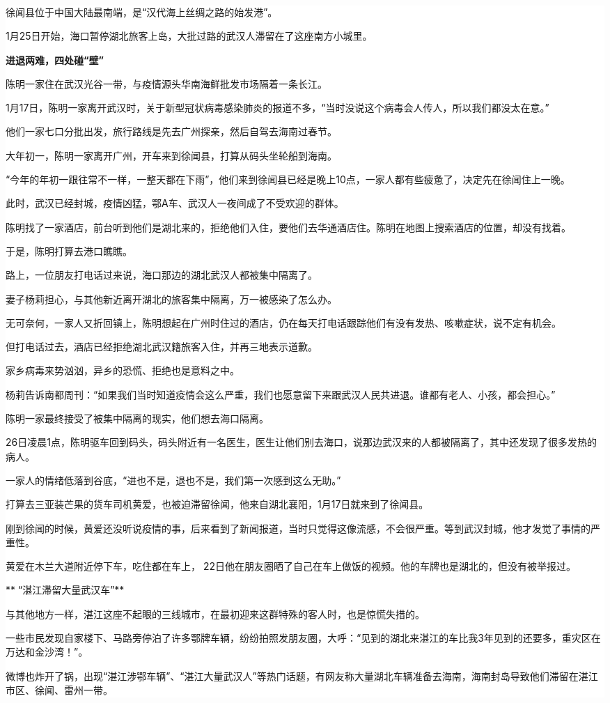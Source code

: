 徐闻县位于中国大陆最南端，是“汉代海上丝绸之路的始发港”。

1月25日开始，海口暂停湖北旅客上岛，大批过路的武汉人滞留在了这座南方小城里。

**进退两难，四处碰“壁”**

陈明一家住在武汉光谷一带，与疫情源头华南海鲜批发市场隔着一条长江。

1月17日，陈明一家离开武汉时，关于新型冠状病毒感染肺炎的报道不多，“当时没说这个病毒会人传人，所以我们都没太在意。”

他们一家七口分批出发，旅行路线是先去广州探亲，然后自驾去海南过春节。

大年初一，陈明一家离开广州，开车来到徐闻县，打算从码头坐轮船到海南。

“今年的年初一跟往常不一样，一整天都在下雨”，他们来到徐闻县已经是晚上10点，一家人都有些疲惫了，决定先在徐闻住上一晚。

此时，武汉已经封城，疫情凶猛，鄂A车、武汉人一夜间成了不受欢迎的群体。

陈明找了一家酒店，前台听到他们是湖北来的，拒绝他们入住，要他们去华通酒店住。陈明在地图上搜索酒店的位置，却没有找着。

于是，陈明打算去港口瞧瞧。

路上，一位朋友打电话过来说，海口那边的湖北武汉人都被集中隔离了。

妻子杨莉担心，与其他新近离开湖北的旅客集中隔离，万一被感染了怎么办。

无可奈何，一家人又折回镇上，陈明想起在广州时住过的酒店，仍在每天打电话跟踪他们有没有发热、咳嗽症状，说不定有机会。

但打电话过去，酒店已经拒绝湖北武汉籍旅客入住，并再三地表示道歉。

家乡病毒来势汹汹，异乡的恐慌、拒绝也是意料之中。

杨莉告诉南都周刊：“如果我们当时知道疫情会这么严重，我们也愿意留下来跟武汉人民共进退。谁都有老人、小孩，都会担心。”

陈明一家最终接受了被集中隔离的现实，他们想去海口隔离。

26日凌晨1点，陈明驱车回到码头，码头附近有一名医生，医生让他们别去海口，说那边武汉来的人都被隔离了，其中还发现了很多发热的病人。

一家人的情绪低落到谷底，“进也不是，退也不是，我们第一次感到这么无助。”

打算去三亚装芒果的货车司机黄爱，也被迫滞留徐闻，他来自湖北襄阳，1月17日就来到了徐闻县。

刚到徐闻的时候，黄爱还没听说疫情的事，后来看到了新闻报道，当时只觉得这像流感，不会很严重。等到武汉封城，他才发觉了事情的严重性。

黄爱在木兰大道附近停下车，吃住都在车上， 22日他在朋友圈晒了自己在车上做饭的视频。他的车牌也是湖北的，但没有被举报过。

** “湛江滞留大量武汉车”**

与其他地方一样，湛江这座不起眼的三线城市，在最初迎来这群特殊的客人时，也是惊慌失措的。

一些市民发现自家楼下、马路旁停泊了许多鄂牌车辆，纷纷拍照发朋友圈，大呼：“见到的湖北来湛江的车比我3年见到的还要多，重灾区在万达和金沙湾！”。

微博也炸开了锅，出现“湛江涉鄂车辆”、“湛江大量武汉人”等热门话题，有网友称大量湖北车辆准备去海南，海南封岛导致他们滞留在湛江市区、徐闻、雷州一带。
